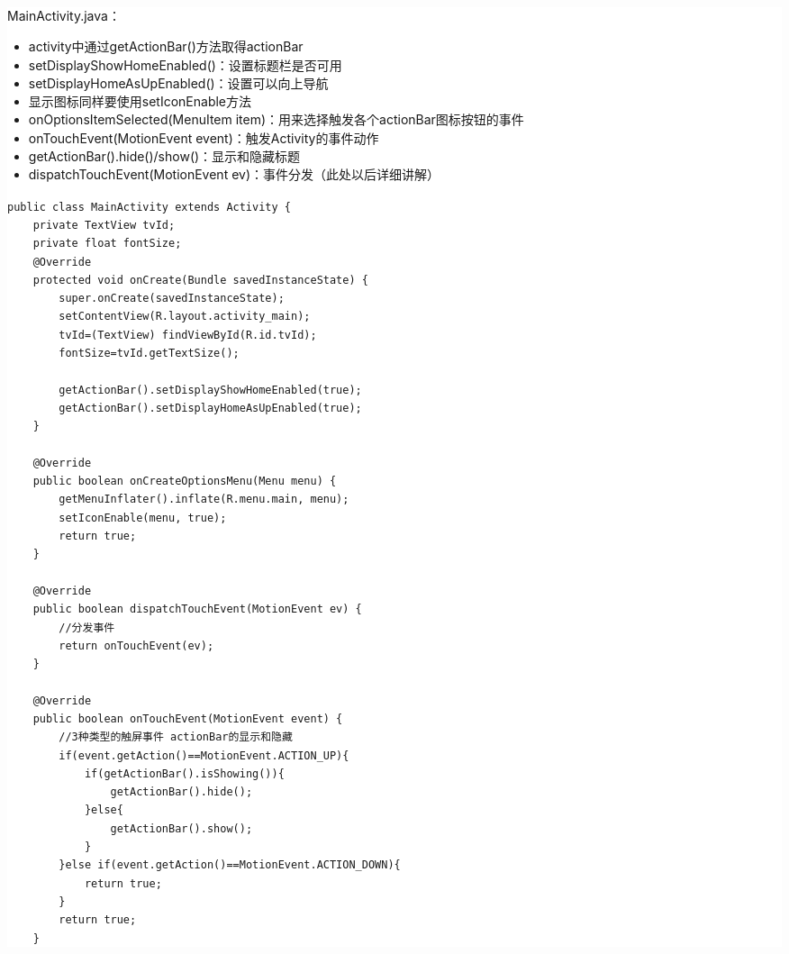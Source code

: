 MainActivity.java：

- activity中通过getActionBar()方法取得actionBar
- setDisplayShowHomeEnabled()：设置标题栏是否可用
- setDisplayHomeAsUpEnabled()：设置可以向上导航
- 显示图标同样要使用setIconEnable方法
- onOptionsItemSelected(MenuItem item)：用来选择触发各个actionBar图标按钮的事件
- onTouchEvent(MotionEvent event)：触发Activity的事件动作
- getActionBar().hide()/show()：显示和隐藏标题
- dispatchTouchEvent(MotionEvent ev)：事件分发（此处以后详细讲解）

<nobr/>

	public class MainActivity extends Activity {
		private TextView tvId;
		private float fontSize;
		@Override
		protected void onCreate(Bundle savedInstanceState) {
			super.onCreate(savedInstanceState);
			setContentView(R.layout.activity_main);
			tvId=(TextView) findViewById(R.id.tvId);
			fontSize=tvId.getTextSize();
			
			getActionBar().setDisplayShowHomeEnabled(true);
			getActionBar().setDisplayHomeAsUpEnabled(true);
		}
	
		@Override
		public boolean onCreateOptionsMenu(Menu menu) {
			getMenuInflater().inflate(R.menu.main, menu);
			setIconEnable(menu, true);
			return true;
		}
	
		@Override
		public boolean dispatchTouchEvent(MotionEvent ev) {
			//分发事件
			return onTouchEvent(ev);
		}
		
		@Override
		public boolean onTouchEvent(MotionEvent event) {
			//3种类型的触屏事件	actionBar的显示和隐藏
			if(event.getAction()==MotionEvent.ACTION_UP){
				if(getActionBar().isShowing()){
					getActionBar().hide();
				}else{
					getActionBar().show();
				}
			}else if(event.getAction()==MotionEvent.ACTION_DOWN){
				return true;
			}
			return true;
		}
		